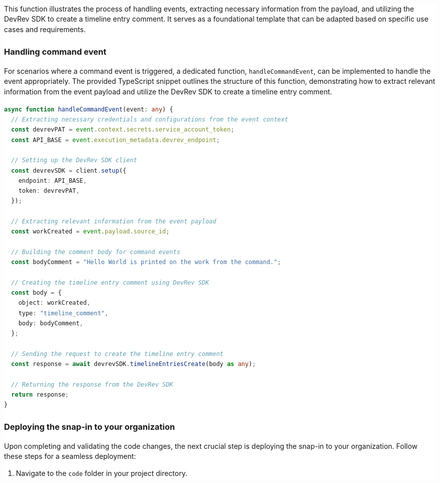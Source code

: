   This function illustrates the process of handling events, extracting necessary
  information from the payload, and utilizing the DevRev SDK to create a timeline
  entry comment. It serves as a foundational template that can be adapted based on
  specific use cases and requirements.

  ### Handling command event

  For scenarios where a command event is triggered, a dedicated function,
  `handleCommandEvent`, can be implemented to handle the event appropriately. The
  provided TypeScript snippet outlines the structure of this function,
  demonstrating how to extract relevant information from the event payload and
  utilize the DevRev SDK to create a timeline entry comment.

  ```ts
  async function handleCommandEvent(event: any) {
    // Extracting necessary credentials and configurations from the event context
    const devrevPAT = event.context.secrets.service_account_token;
    const API_BASE = event.execution_metadata.devrev_endpoint;

    // Setting up the DevRev SDK client
    const devrevSDK = client.setup({
      endpoint: API_BASE,
      token: devrevPAT,
    });

    // Extracting relevant information from the event payload
    const workCreated = event.payload.source_id;

    // Building the comment body for command events
    const bodyComment = "Hello World is printed on the work from the command.";

    // Creating the timeline entry comment using DevRev SDK
    const body = {
      object: workCreated,
      type: "timeline_comment",
      body: bodyComment,
    };

    // Sending the request to create the timeline entry comment
    const response = await devrevSDK.timelineEntriesCreate(body as any);

    // Returning the response from the DevRev SDK
    return response;
  }
  ```

  ### Deploying the snap-in to your organization

  Upon completing and validating the code changes, the next crucial step is
  deploying the snap-in to your organization. Follow these steps for a seamless
  deployment:

  1. Navigate to the `code` folder in your project directory.
